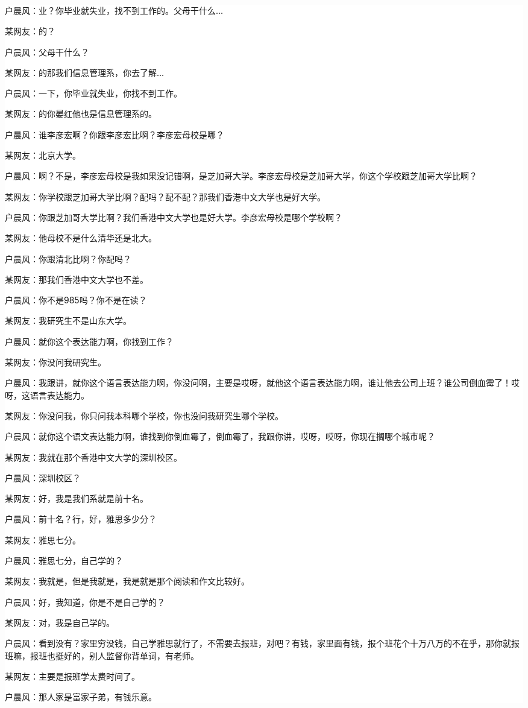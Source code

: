 户晨风：业？你毕业就失业，找不到工作的。父母干什么...

某网友：的？

户晨风：父母干什么？

某网友：的那我们信息管理系，你去了解...

户晨风：一下，你毕业就失业，你找不到工作。

某网友：的你晏红他也是信息管理系的。

户晨风：谁李彦宏啊？你跟李彦宏比啊？李彦宏母校是哪？

某网友：北京大学。

户晨风：啊？不是，李彦宏母校是我如果没记错啊，是芝加哥大学。李彦宏母校是芝加哥大学，你这个学校跟芝加哥大学比啊？

某网友：你学校跟芝加哥大学比啊？配吗？配不配？那我们香港中文大学也是好大学。

户晨风：你跟芝加哥大学比啊？我们香港中文大学也是好大学。李彦宏母校是哪个学校啊？

某网友：他母校不是什么清华还是北大。

户晨风：你跟清北比啊？你配吗？

某网友：那我们香港中文大学也不差。

户晨风：你不是985吗？你不是在读？

某网友：我研究生不是山东大学。

户晨风：就你这个表达能力啊，你找到工作？

某网友：你没问我研究生。

户晨风：我跟讲，就你这个语言表达能力啊，你没问啊，主要是哎呀，就他这个语言表达能力啊，谁让他去公司上班？谁公司倒血霉了！哎呀，这语言表达能力。

某网友：你没问我，你只问我本科哪个学校，你也没问我研究生哪个学校。

户晨风：就你这个语文表达能力啊，谁找到你倒血霉了，倒血霉了，我跟你讲，哎呀，哎呀，你现在搁哪个城市呢？

某网友：我就在那个香港中文大学的深圳校区。

户晨风：深圳校区？

某网友：好，我是我们系就是前十名。

户晨风：前十名？行，好，雅思多少分？

某网友：雅思七分。

户晨风：雅思七分，自己学的？

某网友：我就是，但是我就是，我是就是那个阅读和作文比较好。

户晨风：好，我知道，你是不是自己学的？

某网友：对，我是自己学的。

户晨风：看到没有？家里穷没钱，自己学雅思就行了，不需要去报班，对吧？有钱，家里面有钱，报个班花个十万八万的不在乎，那你就报班嘛，报班也挺好的，别人监督你背单词，有老师。

某网友：主要是报班学太费时间了。

户晨风：那人家是富家子弟，有钱乐意。
